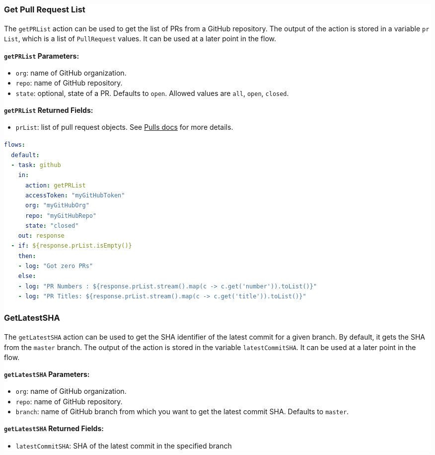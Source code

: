 ### Get Pull Request List

The `getPRList` action can be used to get the list of PRs from a GitHub
repository. The output of the action is stored in a variable `prList`,
which is a list of `PullRequest` values. It can be used at a later point in the flow.

**`getPRList` Parameters:**

- `org`: name of GitHub organization.
- `repo`: name of GitHub repository.
- `state`: optional, state of a PR. Defaults to `open`. Allowed values are `all`,
  `open`, `closed`.

**`getPRList` Returned Fields:**

- `prList`: list of pull request objects. See
  [Pulls docs](https://docs.github.com/en/rest/reference/pulls#list-pull-requests--code-samples)
  for more details.

```yaml
flows:
  default:
  - task: github
    in:
      action: getPRList
      accessToken: "myGitHubToken"
      org: "myGitHubOrg"
      repo: "myGitHubRepo"
      state: "closed"
    out: response
  - if: ${response.prList.isEmpty()}
    then:
    - log: "Got zero PRs"
    else:
    - log: "PR Numbers : ${response.prList.stream().map(c -> c.get('number')).toList()}"
    - log: "PR Titles: ${response.prList.stream().map(c -> c.get('title')).toList()}"
```

### GetLatestSHA

The `getLatestSHA` action can be used to get the SHA identifier of the latest commit
for a given branch. By default, it gets the SHA from the `master` branch. The
output of the action is stored in the variable `latestCommitSHA`. It can be used
at a later point in the flow.

**`getLatestSHA` Parameters:**

- `org`: name of GitHub organization.
- `repo`: name of GitHub repository.
- `branch`: name of GitHub branch from which you want to get the latest commit
  SHA. Defaults to `master`.

**`getLatestSHA` Returned Fields:**

- `latestCommitSHA`: SHA of the latest commit in the specified branch
